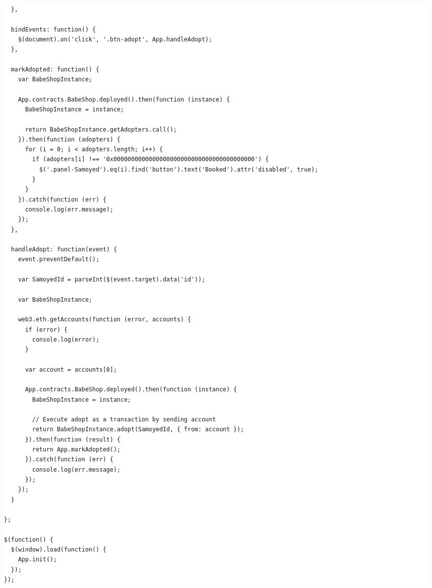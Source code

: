 ```
  },

  bindEvents: function() {
    $(document).on('click', '.btn-adopt', App.handleAdopt);
  },

  markAdopted: function() {
    var BabeShopInstance;

    App.contracts.BabeShop.deployed().then(function (instance) {
      BabeShopInstance = instance;

      return BabeShopInstance.getAdopters.call();
    }).then(function (adopters) {
      for (i = 0; i < adopters.length; i++) {
        if (adopters[i] !== '0x0000000000000000000000000000000000000000') {
          $('.panel-Samoyed').eq(i).find('button').text('Booked').attr('disabled', true);
        }
      }
    }).catch(function (err) {
      console.log(err.message);
    });
  },

  handleAdopt: function(event) {
    event.preventDefault();

    var SamoyedId = parseInt($(event.target).data('id'));

    var BabeShopInstance;

    web3.eth.getAccounts(function (error, accounts) {
      if (error) {
        console.log(error);
      }

      var account = accounts[0];

      App.contracts.BabeShop.deployed().then(function (instance) {
        BabeShopInstance = instance;

        // Execute adopt as a transaction by sending account
        return BabeShopInstance.adopt(SamoyedId, { from: account });
      }).then(function (result) {
        return App.markAdopted();
      }).catch(function (err) {
        console.log(err.message);
      });
    });
  }

};

$(function() {
  $(window).load(function() {
    App.init();
  });
});
```
